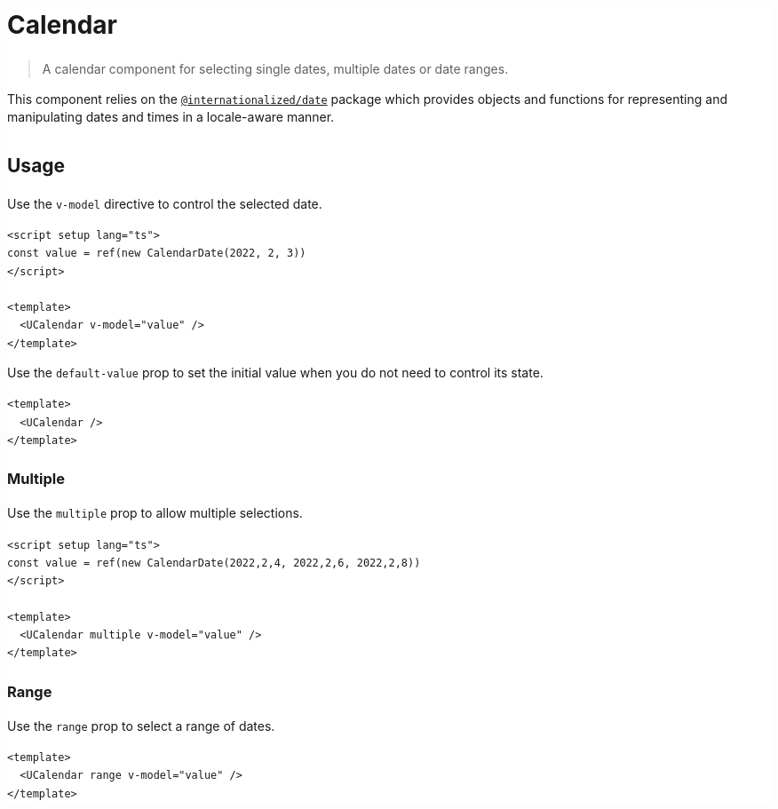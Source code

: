 # Calendar

> A calendar component for selecting single dates, multiple dates or date ranges.

<note>

This component relies on the [`@internationalized/date`](https://react-spectrum.adobe.com/internationalized/date/index.html) package which provides objects and functions for representing and manipulating dates and times in a locale-aware manner.

</note>

## Usage

Use the `v-model` directive to control the selected date.

```vue
<script setup lang="ts">
const value = ref(new CalendarDate(2022, 2, 3))
</script>

<template>
  <UCalendar v-model="value" />
</template>
```

Use the `default-value` prop to set the initial value when you do not need to control its state.

```vue
<template>
  <UCalendar />
</template>
```

### Multiple

Use the `multiple` prop to allow multiple selections.

```vue
<script setup lang="ts">
const value = ref(new CalendarDate(2022,2,4, 2022,2,6, 2022,2,8))
</script>

<template>
  <UCalendar multiple v-model="value" />
</template>
```

### Range

Use the `range` prop to select a range of dates.

```vue
<template>
  <UCalendar range v-model="value" />
</template>
```
